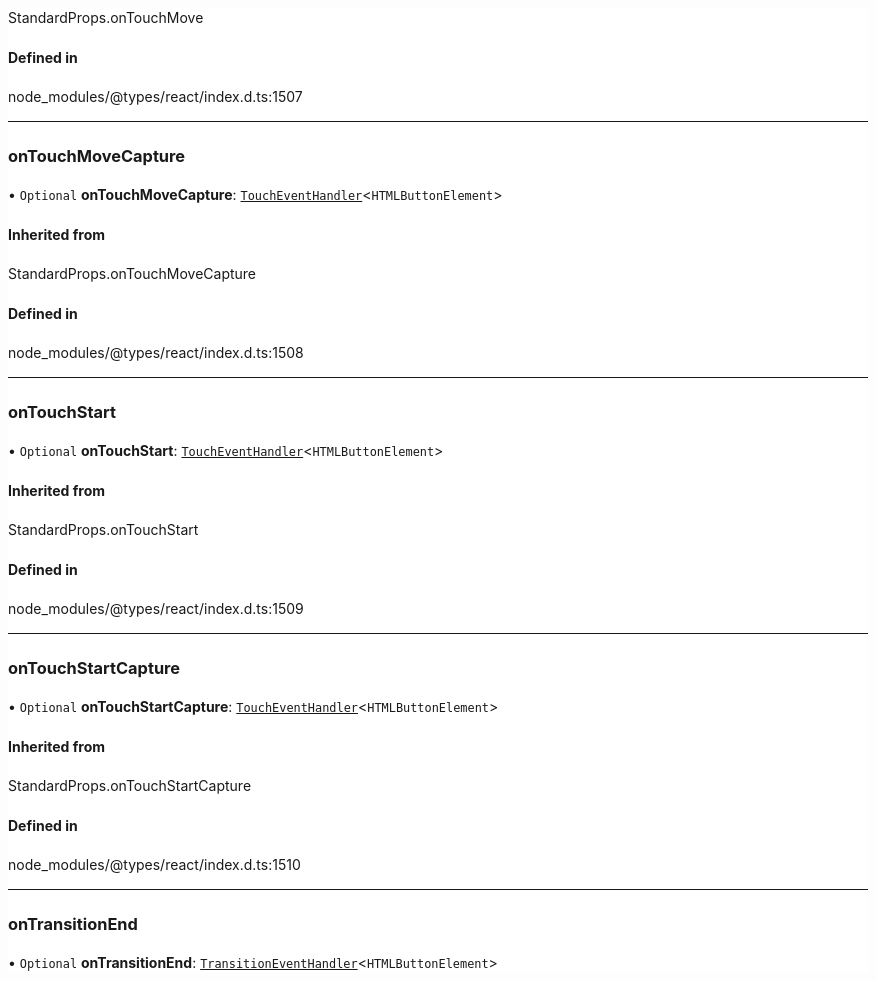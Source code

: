 StandardProps.onTouchMove

#### Defined in

node_modules/@types/react/index.d.ts:1507

___

### onTouchMoveCapture

• `Optional` **onTouchMoveCapture**: [`TouchEventHandler`](../modules/components_Container._internal_.md#toucheventhandler)<`HTMLButtonElement`\>

#### Inherited from

StandardProps.onTouchMoveCapture

#### Defined in

node_modules/@types/react/index.d.ts:1508

___

### onTouchStart

• `Optional` **onTouchStart**: [`TouchEventHandler`](../modules/components_Container._internal_.md#toucheventhandler)<`HTMLButtonElement`\>

#### Inherited from

StandardProps.onTouchStart

#### Defined in

node_modules/@types/react/index.d.ts:1509

___

### onTouchStartCapture

• `Optional` **onTouchStartCapture**: [`TouchEventHandler`](../modules/components_Container._internal_.md#toucheventhandler)<`HTMLButtonElement`\>

#### Inherited from

StandardProps.onTouchStartCapture

#### Defined in

node_modules/@types/react/index.d.ts:1510

___

### onTransitionEnd

• `Optional` **onTransitionEnd**: [`TransitionEventHandler`](../modules/components_Container._internal_.md#transitioneventhandler)<`HTMLButtonElement`\>
